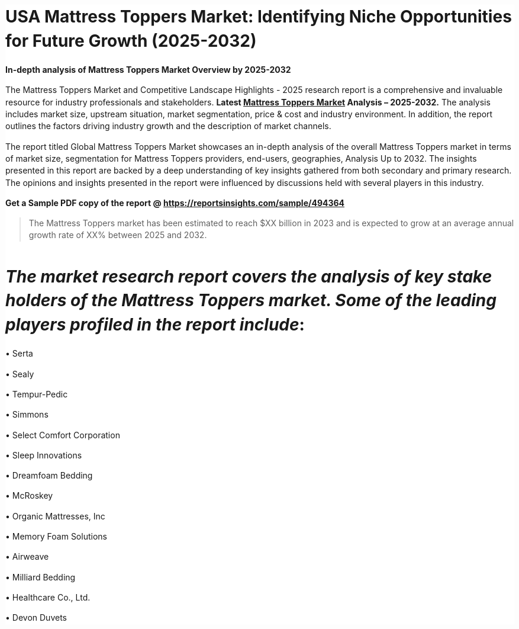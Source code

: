 # USA Mattress Toppers Market: Identifying Niche Opportunities for Future Growth (2025-2032)

<strong>In-depth analysis of Mattress Toppers Market Overview by 2025-2032</strong></p>

The Mattress Toppers Market and Competitive Landscape Highlights - 2025 research report is a comprehensive and invaluable resource for industry professionals and stakeholders. <strong>Latest <a href=https://www.reportsinsights.com/sample/494364>Mattress Toppers Market</a> Analysis – 2025-2032.</strong>  The analysis includes market size, upstream situation, market segmentation, price & cost and industry environment. In addition, the report outlines the factors driving industry growth and the description of market channels.

The report titled Global Mattress Toppers Market showcases an in-depth analysis of the overall Mattress Toppers market in terms of market size, segmentation for Mattress Toppers providers, end-users, geographies, Analysis Up to 2032. The insights presented in this report are backed by a deep understanding of key insights gathered from both secondary and primary research. The opinions and insights presented in the report were influenced by discussions held with several players in this industry.

<strong>Get a Sample PDF copy of the report @ <a href=https://reportsinsights.com/sample/494364>https://reportsinsights.com/sample/494364</a></strong>

<blockquote class=""article-editor-content__blockquote"">The Mattress Toppers market has been estimated to reach $XX billion in 2023 and is expected to grow at an average annual growth rate of XX% between 2025 and 2032.</blockquote>

# <strong><em>The market research report covers the analysis of key stake holders of the Mattress Toppers market. Some of the leading players profiled in the report include</em></strong>: 

• Serta

• Sealy

• Tempur-Pedic

• Simmons

• Select Comfort Corporation

• Sleep Innovations

• Dreamfoam Bedding

• McRoskey

• Organic Mattresses, Inc

• Memory Foam Solutions

• Airweave

• Milliard Bedding

• Healthcare Co., Ltd.

• Devon Duvets
